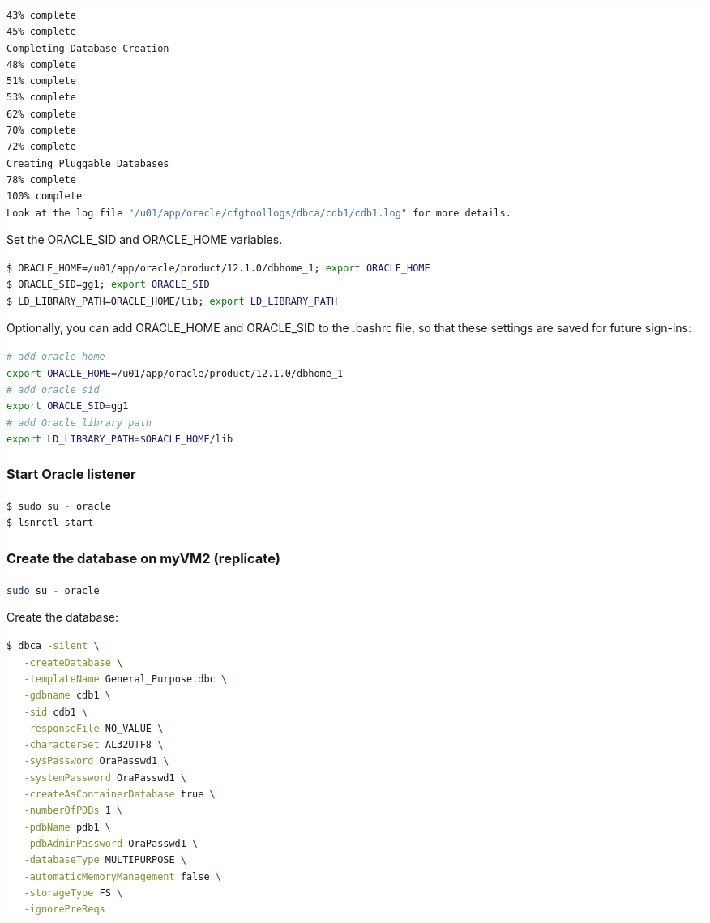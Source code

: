 ```bash
43% complete
45% complete
Completing Database Creation
48% complete
51% complete
53% complete
62% complete
70% complete
72% complete
Creating Pluggable Databases
78% complete
100% complete
Look at the log file "/u01/app/oracle/cfgtoollogs/dbca/cdb1/cdb1.log" for more details.
```

Set the ORACLE_SID and ORACLE_HOME variables.

```bash
$ ORACLE_HOME=/u01/app/oracle/product/12.1.0/dbhome_1; export ORACLE_HOME
$ ORACLE_SID=gg1; export ORACLE_SID
$ LD_LIBRARY_PATH=ORACLE_HOME/lib; export LD_LIBRARY_PATH
```

Optionally, you can add ORACLE_HOME and ORACLE_SID to the .bashrc file, so that these settings are saved for future sign-ins:

```bash
# add oracle home
export ORACLE_HOME=/u01/app/oracle/product/12.1.0/dbhome_1
# add oracle sid
export ORACLE_SID=gg1
# add Oracle library path
export LD_LIBRARY_PATH=$ORACLE_HOME/lib
```

### Start Oracle listener
```bash
$ sudo su - oracle
$ lsnrctl start
```

### Create the database on myVM2 (replicate)

```bash
sudo su - oracle
```
Create the database:

```bash
$ dbca -silent \
   -createDatabase \
   -templateName General_Purpose.dbc \
   -gdbname cdb1 \
   -sid cdb1 \
   -responseFile NO_VALUE \
   -characterSet AL32UTF8 \
   -sysPassword OraPasswd1 \
   -systemPassword OraPasswd1 \
   -createAsContainerDatabase true \
   -numberOfPDBs 1 \
   -pdbName pdb1 \
   -pdbAdminPassword OraPasswd1 \
   -databaseType MULTIPURPOSE \
   -automaticMemoryManagement false \
   -storageType FS \
   -ignorePreReqs
```
